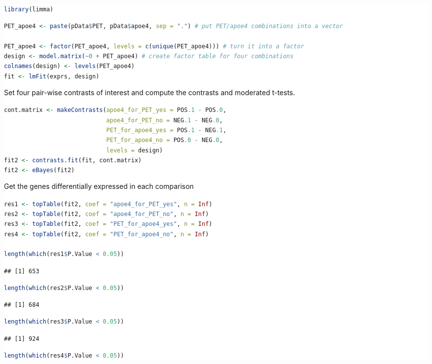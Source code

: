 
```r
library(limma)
```


```r
PET_apoe4 <- paste(pData$PET, pData$apoe4, sep = ".") # put PET/apoe4 combinations into a vector

PET_apoe4 <- factor(PET_apoe4, levels = c(unique(PET_apoe4))) # turn it into a factor
design <- model.matrix(~0 + PET_apoe4) # create factor table for four combinations
colnames(design) <- levels(PET_apoe4)
fit <- lmFit(exprs, design)
```

Set four pair-wise contrasts of interest and compute the contrasts and moderated t-tests.


```r
cont.matrix <- makeContrasts(apoe4_for_PET_yes = POS.1 - POS.0,
                             apoe4_for_PET_no = NEG.1 - NEG.0,
                             PET_for_apoe4_yes = POS.1 - NEG.1,
                             PET_for_apoe4_no = POS.0 - NEG.0,
                             levels = design)
fit2 <- contrasts.fit(fit, cont.matrix)
fit2 <- eBayes(fit2)
```

Get the genes differentially expressed in each comparison


```r
res1 <- topTable(fit2, coef = "apoe4_for_PET_yes", n = Inf)
res2 <- topTable(fit2, coef = "apoe4_for_PET_no", n = Inf)
res3 <- topTable(fit2, coef = "PET_for_apoe4_yes", n = Inf)
res4 <- topTable(fit2, coef = "PET_for_apoe4_no", n = Inf)

length(which(res1$P.Value < 0.05))
```

```
## [1] 653
```

```r
length(which(res2$P.Value < 0.05))
```

```
## [1] 684
```

```r
length(which(res3$P.Value < 0.05))
```

```
## [1] 924
```

```r
length(which(res4$P.Value < 0.05))
```
